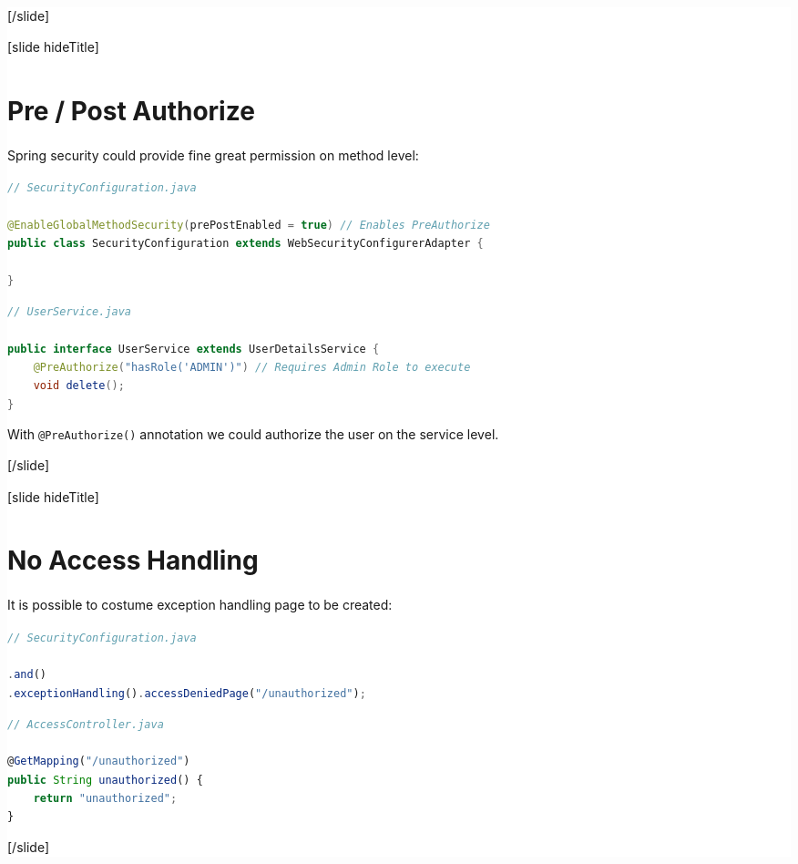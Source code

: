 [/slide]

[slide hideTitle]
# Pre / Post Authorize

Spring security could provide fine great permission on method level:

```java
// SecurityConfiguration.java

@EnableGlobalMethodSecurity(prePostEnabled = true) // Enables PreAuthorize
public class SecurityConfiguration extends WebSecurityConfigurerAdapter {

}
```

```java
// UserService.java

public interface UserService extends UserDetailsService {
    @PreAuthorize("hasRole('ADMIN')") // Requires Admin Role to execute
    void delete();
}

```

With `@PreAuthorize()` annotation we could authorize the user on the service level.

[/slide]

[slide hideTitle]
# No Access Handling

It is possible to costume exception handling page to be created:

```js
// SecurityConfiguration.java

.and()
.exceptionHandling().accessDeniedPage("/unauthorized");
```


```js
// AccessController.java

@GetMapping("/unauthorized")
public String unauthorized() {
    return "unauthorized";
}
```
[/slide]
